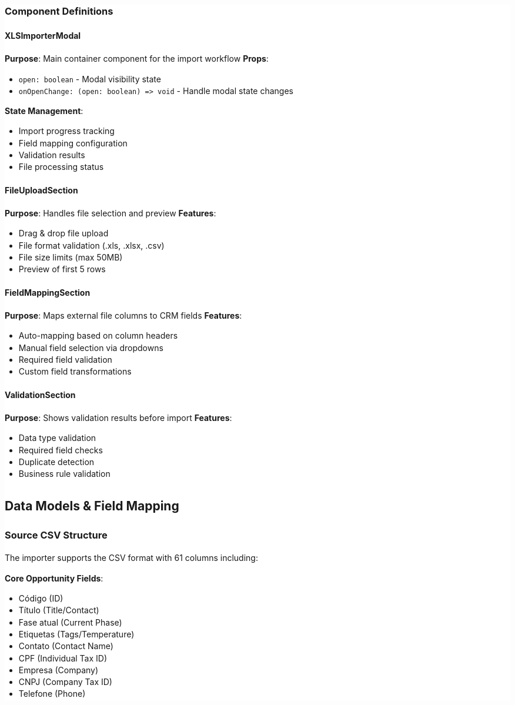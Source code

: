 ### Component Definitions

#### XLSImporterModal
**Purpose**: Main container component for the import workflow
**Props**:
- `open: boolean` - Modal visibility state
- `onOpenChange: (open: boolean) => void` - Handle modal state changes

**State Management**:
- Import progress tracking
- Field mapping configuration
- Validation results
- File processing status

#### FileUploadSection
**Purpose**: Handles file selection and preview
**Features**:
- Drag & drop file upload
- File format validation (.xls, .xlsx, .csv)
- File size limits (max 50MB)
- Preview of first 5 rows

#### FieldMappingSection
**Purpose**: Maps external file columns to CRM fields
**Features**:
- Auto-mapping based on column headers
- Manual field selection via dropdowns
- Required field validation
- Custom field transformations

#### ValidationSection
**Purpose**: Shows validation results before import
**Features**:
- Data type validation
- Required field checks
- Duplicate detection
- Business rule validation

## Data Models & Field Mapping

### Source CSV Structure
The importer supports the CSV format with 61 columns including:

**Core Opportunity Fields**:
- Código (ID)
- Título (Title/Contact)
- Fase atual (Current Phase)
- Etiquetas (Tags/Temperature)
- Contato (Contact Name)
- CPF (Individual Tax ID)
- Empresa (Company)
- CNPJ (Company Tax ID)
- Telefone (Phone)
